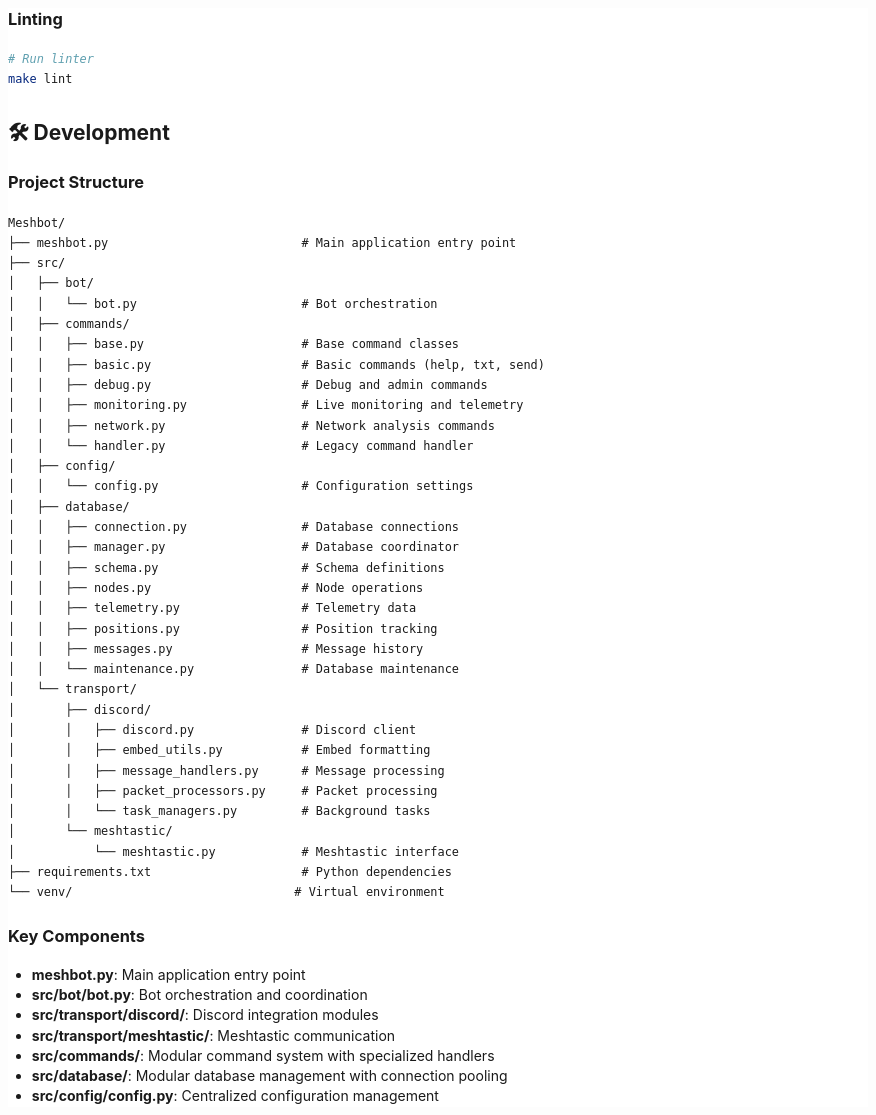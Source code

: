 ### Linting
```bash
# Run linter
make lint
```

## 🛠️ Development

### Project Structure
```
Meshbot/
├── meshbot.py                           # Main application entry point
├── src/
│   ├── bot/
│   │   └── bot.py                       # Bot orchestration
│   ├── commands/
│   │   ├── base.py                      # Base command classes
│   │   ├── basic.py                     # Basic commands (help, txt, send)
│   │   ├── debug.py                     # Debug and admin commands
│   │   ├── monitoring.py                # Live monitoring and telemetry
│   │   ├── network.py                   # Network analysis commands
│   │   └── handler.py                   # Legacy command handler
│   ├── config/
│   │   └── config.py                    # Configuration settings
│   ├── database/
│   │   ├── connection.py                # Database connections
│   │   ├── manager.py                   # Database coordinator
│   │   ├── schema.py                    # Schema definitions
│   │   ├── nodes.py                     # Node operations
│   │   ├── telemetry.py                 # Telemetry data
│   │   ├── positions.py                 # Position tracking
│   │   ├── messages.py                  # Message history
│   │   └── maintenance.py               # Database maintenance
│   └── transport/
│       ├── discord/
│       │   ├── discord.py               # Discord client
│       │   ├── embed_utils.py           # Embed formatting
│       │   ├── message_handlers.py      # Message processing
│       │   ├── packet_processors.py     # Packet processing
│       │   └── task_managers.py         # Background tasks
│       └── meshtastic/
│           └── meshtastic.py            # Meshtastic interface
├── requirements.txt                     # Python dependencies
└── venv/                               # Virtual environment
```

### Key Components
- **meshbot.py**: Main application entry point
- **src/bot/bot.py**: Bot orchestration and coordination
- **src/transport/discord/**: Discord integration modules
- **src/transport/meshtastic/**: Meshtastic communication
- **src/commands/**: Modular command system with specialized handlers
- **src/database/**: Modular database management with connection pooling
- **src/config/config.py**: Centralized configuration management
